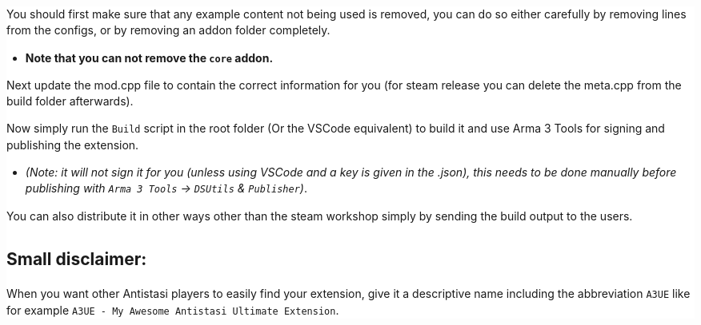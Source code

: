 You should first make sure that any example content not being used is removed, you can do so either carefully by removing lines from the configs, or by removing an addon folder completely.
  * **Note that you can not remove the `core` addon.**

Next update the mod.cpp file to contain the correct information for you (for steam release you can delete the meta.cpp from the build folder afterwards).

Now simply run the `Build` script in the root folder (Or the VSCode equivalent) to build it and use Arma 3 Tools for signing and publishing the extension.

- *(Note: it will not sign it for you (unless using VSCode and a key is given in the .json), this needs to be done manually before publishing with `Arma 3 Tools` -> `DSUtils` & `Publisher`)*.

You can also distribute it in other ways other than the steam workshop simply by sending the build output to the users.

## Small disclaimer:

When you want other Antistasi players to easily find your extension, give it a descriptive name including the abbreviation `A3UE` like for example `A3UE - My Awesome Antistasi Ultimate Extension`.
